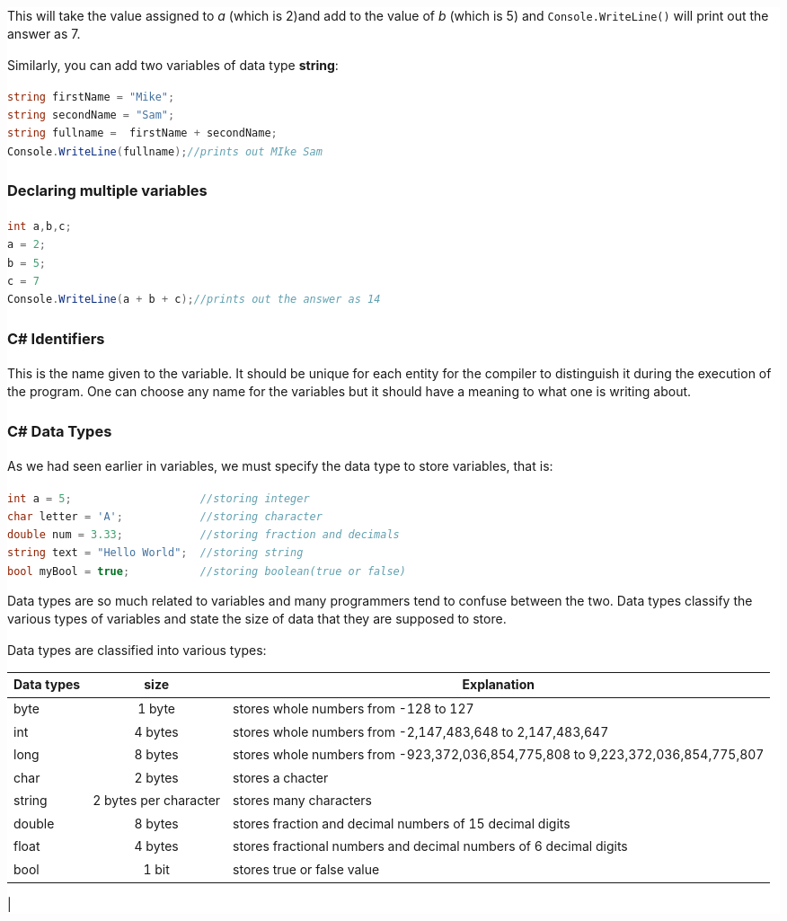 This will take the value assigned to *a* (which is 2)and add to the value of *b* (which is 5) and `Console.WriteLine()` will print out the answer as 7. 

Similarly, you can add two variables of data type **string**:

```C#
string firstName = "Mike";
string secondName = "Sam";
string fullname =  firstName + secondName;
Console.WriteLine(fullname);//prints out MIke Sam

```

### Declaring multiple variables

```C#
int a,b,c;
a = 2;
b = 5;
c = 7
Console.WriteLine(a + b + c);//prints out the answer as 14

```

### C# Identifiers

This is the name given to the variable. It should be unique for each entity for the compiler to distinguish it during the execution of the program. One can choose any name for the variables but it should have a meaning to what one is writing about.

### C# Data Types

As we had seen earlier in variables, we must specify the data type to store variables, that is:

```C#
int a = 5;                    //storing integer
char letter = 'A';            //storing character
double num = 3.33;            //storing fraction and decimals
string text = "Hello World";  //storing string
bool myBool = true;           //storing boolean(true or false)

```

Data types are so much related to variables and many programmers tend to confuse between the two. Data types classify the various types of variables and state the size of data that they are supposed to store.

Data types are classified into various types:
> 

| Data types |      size     |  Explanation                          |                         
|----------  |:-------------:|--------------------------------------  |
|  byte      |    1 byte     | stores whole numbers from -128 to 127  |
|  int       |   4 bytes     | stores whole numbers from -2,147,483,648 to 2,147,483,647   |                                 
|  long      |   8 bytes     | stores whole numbers from -923,372,036,854,775,808 to 9,223,372,036,854,775,807    |                                        
|  char      |   2 bytes      |stores a chacter  
|  string    |   2 bytes per character         | stores many characters  |
|  double    |   8 bytes    | stores fraction and decimal numbers of 15 decimal digits  |
|  float     |   4 bytes    | stores fractional numbers and decimal numbers of 6 decimal digits  |
|  bool      |   1 bit      | stores true or false value  |
|
